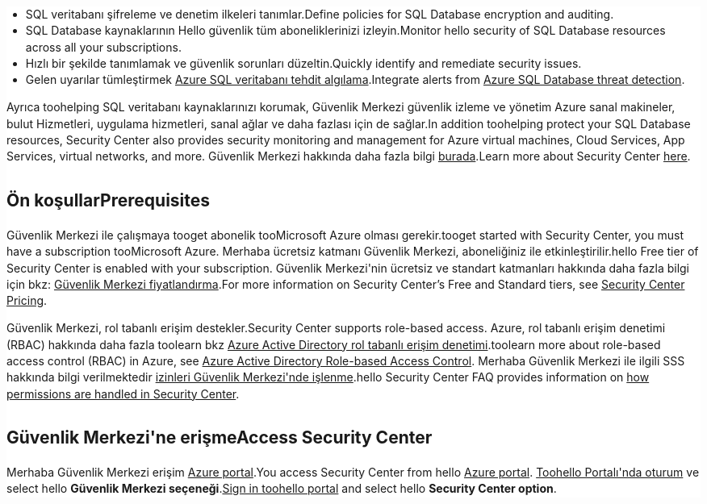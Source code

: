 * <span data-ttu-id="8db9d-110">SQL veritabanı şifreleme ve denetim ilkeleri tanımlar.</span><span class="sxs-lookup"><span data-stu-id="8db9d-110">Define policies for SQL Database encryption and auditing.</span></span>
* <span data-ttu-id="8db9d-111">SQL Database kaynaklarının Hello güvenlik tüm aboneliklerinizi izleyin.</span><span class="sxs-lookup"><span data-stu-id="8db9d-111">Monitor hello security of SQL Database resources across all your subscriptions.</span></span>
* <span data-ttu-id="8db9d-112">Hızlı bir şekilde tanımlamak ve güvenlik sorunları düzeltin.</span><span class="sxs-lookup"><span data-stu-id="8db9d-112">Quickly identify and remediate security issues.</span></span>
* <span data-ttu-id="8db9d-113">Gelen uyarılar tümleştirmek [Azure SQL veritabanı tehdit algılama](../sql-database/sql-database-threat-detection.md).</span><span class="sxs-lookup"><span data-stu-id="8db9d-113">Integrate alerts from [Azure SQL Database threat detection](../sql-database/sql-database-threat-detection.md).</span></span>

<span data-ttu-id="8db9d-114">Ayrıca toohelping SQL veritabanı kaynaklarınızı korumak, Güvenlik Merkezi güvenlik izleme ve yönetim Azure sanal makineler, bulut Hizmetleri, uygulama hizmetleri, sanal ağlar ve daha fazlası için de sağlar.</span><span class="sxs-lookup"><span data-stu-id="8db9d-114">In addition toohelping protect your SQL Database resources, Security Center also provides security monitoring and management for Azure virtual machines, Cloud Services, App Services, virtual networks, and more.</span></span> <span data-ttu-id="8db9d-115">Güvenlik Merkezi hakkında daha fazla bilgi [burada](security-center-intro.md).</span><span class="sxs-lookup"><span data-stu-id="8db9d-115">Learn more about Security Center [here](security-center-intro.md).</span></span>

## <a name="prerequisites"></a><span data-ttu-id="8db9d-116">Ön koşullar</span><span class="sxs-lookup"><span data-stu-id="8db9d-116">Prerequisites</span></span>
<span data-ttu-id="8db9d-117">Güvenlik Merkezi ile çalışmaya tooget abonelik tooMicrosoft Azure olması gerekir.</span><span class="sxs-lookup"><span data-stu-id="8db9d-117">tooget started with Security Center, you must have a subscription tooMicrosoft Azure.</span></span> <span data-ttu-id="8db9d-118">Merhaba ücretsiz katmanı Güvenlik Merkezi, aboneliğiniz ile etkinleştirilir.</span><span class="sxs-lookup"><span data-stu-id="8db9d-118">hello Free tier of Security Center is enabled with your subscription.</span></span> <span data-ttu-id="8db9d-119">Güvenlik Merkezi'nin ücretsiz ve standart katmanları hakkında daha fazla bilgi için bkz: [Güvenlik Merkezi fiyatlandırma](https://azure.microsoft.com/pricing/details/security-center/).</span><span class="sxs-lookup"><span data-stu-id="8db9d-119">For more information on Security Center’s Free and Standard tiers, see [Security Center Pricing](https://azure.microsoft.com/pricing/details/security-center/).</span></span>

<span data-ttu-id="8db9d-120">Güvenlik Merkezi, rol tabanlı erişim destekler.</span><span class="sxs-lookup"><span data-stu-id="8db9d-120">Security Center supports role-based access.</span></span> <span data-ttu-id="8db9d-121">Azure, rol tabanlı erişim denetimi (RBAC) hakkında daha fazla toolearn bkz [Azure Active Directory rol tabanlı erişim denetimi](../active-directory/role-based-access-control-configure.md).</span><span class="sxs-lookup"><span data-stu-id="8db9d-121">toolearn more about role-based access control (RBAC) in Azure, see [Azure Active Directory Role-based Access Control](../active-directory/role-based-access-control-configure.md).</span></span> <span data-ttu-id="8db9d-122">Merhaba Güvenlik Merkezi ile ilgili SSS hakkında bilgi verilmektedir [izinleri Güvenlik Merkezi'nde işlenme](security-center-faq.md#permissions).</span><span class="sxs-lookup"><span data-stu-id="8db9d-122">hello Security Center FAQ provides information on [how permissions are handled in Security Center](security-center-faq.md#permissions).</span></span>

## <a name="access-security-center"></a><span data-ttu-id="8db9d-123">Güvenlik Merkezi'ne erişme</span><span class="sxs-lookup"><span data-stu-id="8db9d-123">Access Security Center</span></span>
<span data-ttu-id="8db9d-124">Merhaba Güvenlik Merkezi erişim [Azure portal](https://azure.microsoft.com/features/azure-portal/).</span><span class="sxs-lookup"><span data-stu-id="8db9d-124">You access Security Center from hello [Azure portal](https://azure.microsoft.com/features/azure-portal/).</span></span> <span data-ttu-id="8db9d-125">[Toohello Portalı'nda oturum](https://portal.azure.com/) ve select hello **Güvenlik Merkezi seçeneği**.</span><span class="sxs-lookup"><span data-stu-id="8db9d-125">[Sign in toohello portal](https://portal.azure.com/) and select hello **Security Center option**.</span></span>
